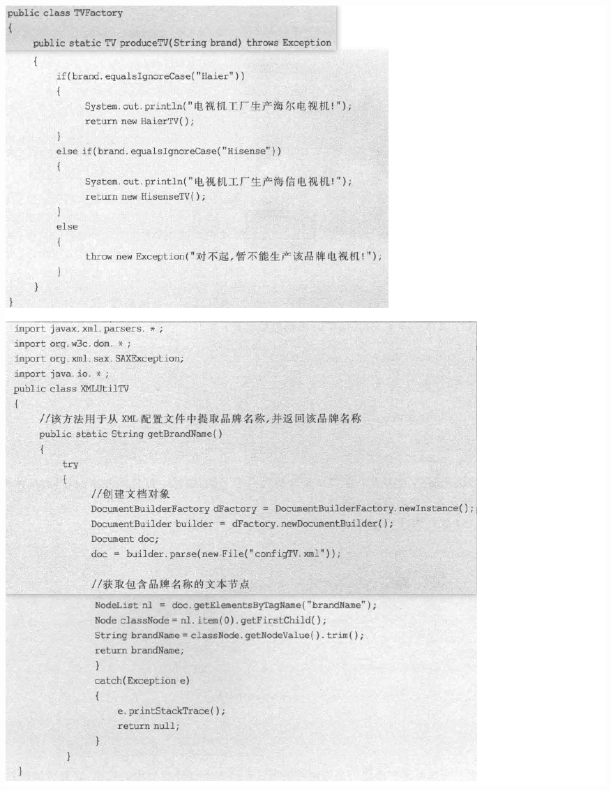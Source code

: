 ![image-20230523235023301](img/image-20230523235023301.png)

![image-20230523235041890](img/image-20230523235041890.png)
